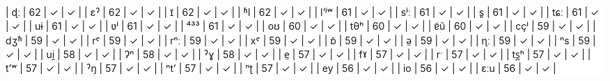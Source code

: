 | ɖː | 62 | ✓ | ✓ |
| ɛˀ | 62 | ✓ | ✓ |
| ɪ̃ | 62 | ✓ | ✓ |
| ʱl | 62 | ✓ | ✓ |
| lʼʲʷ | 61 | ✓ | ✓ |
| sʲː | 61 | ✓ | ✓ |
| s͈ | 61 | ✓ | ✓ |
| tɕː | 61 | ✓ | ✓ |
| uɨ | 61 | ✓ | ✓ |
| ʋʲ | 61 | ✓ | ✓ |
| ⁴³³ | 61 | ✓ | ✓ |
| oʊ | 60 | ✓ | ✓ |
| tθʰ | 60 | ✓ | ✓ |
| ɐ̃ũ | 60 | ✓ | ✓ |
| cçʲ | 59 | ✓ | ✓ |
| dʒʱ | 59 | ✓ | ✓ |
| rˤ | 59 | ✓ | ✓ |
| rⁿː | 59 | ✓ | ✓ |
| xˤ | 59 | ✓ | ✓ |
| ɒ̃ | 59 | ✓ | ✓ |
| ə̤ | 59 | ✓ | ✓ |
| ɳː | 59 | ✓ | ✓ |
| ⁿs | 59 | ✓ | ✓ |
| ui̯ | 58 | ✓ | ✓ |
| ʔⁿ | 58 | ✓ | ✓ |
| ˀɣ | 58 | ✓ | ✓ |
| e̤ | 57 | ✓ | ✓ |
| fˠ | 57 | ✓ | ✓ |
| rˑ | 57 | ✓ | ✓ |
| ts̪ʰ | 57 | ✓ | ✓ |
| tʼʷ | 57 | ✓ | ✓ |
| ˀŋ | 57 | ✓ | ✓ |
| ⁿtʼ | 57 | ✓ | ✓ |
| ⁿʈ | 57 | ✓ | ✓ |
| ey | 56 | ✓ | ✓ |
| io | 56 | ✓ | ✓ |
| ɛːu | 56 | ✓ | ✓ |